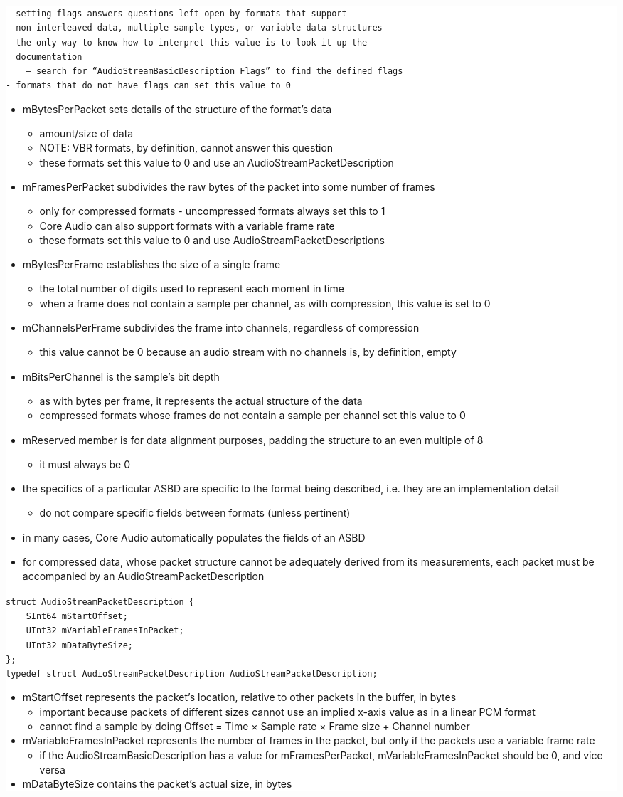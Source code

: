     - setting flags answers questions left open by formats that support
      non-interleaved data, multiple sample types, or variable data structures
    - the only way to know how to interpret this value is to look it up the
      documentation
        — search for “AudioStreamBasicDescription Flags” to find the defined flags
    - formats that do not have flags can set this value to 0
- mBytesPerPacket sets details of the structure of the format’s data
    - amount/size of data
    - NOTE: VBR formats, by definition, cannot answer this question
    - these formats set this value to 0 and use an AudioStreamPacketDescription
- mFramesPerPacket subdivides the raw bytes of the packet into some number of frames
    - only for compressed formats - uncompressed formats always set this to 1
    - Core Audio can also support formats with a variable frame rate
    - these formats set this value to 0 and use AudioStreamPacketDescriptions
- mBytesPerFrame establishes the size of a single frame
    - the total number of digits used to represent each moment in time
    - when a frame does not contain a sample per channel, as with compression,
      this value is set to 0
- mChannelsPerFrame subdivides the frame into channels, regardless of compression
    - this value cannot be 0 because an audio stream with no channels is, by
      definition, empty
- mBitsPerChannel is the sample’s bit depth
    - as with bytes per frame, it represents the actual structure of the data
    - compressed formats whose frames do not contain a sample per channel set
      this value to 0
- mReserved member is for data alignment purposes, padding the structure to an
  even multiple of 8
    - it must always be 0

- the specifics of a particular ASBD are specific to the format being described, i.e.
  they are an implementation detail
    - do not compare specific fields between formats (unless pertinent)
- in many cases, Core Audio automatically populates the fields of an ASBD
- for compressed data, whose packet structure cannot be adequately derived from its
  measurements, each packet must be accompanied by an AudioStreamPacketDescription
```
struct AudioStreamPacketDescription {
    SInt64 mStartOffset;
    UInt32 mVariableFramesInPacket;
    UInt32 mDataByteSize;
};
typedef struct AudioStreamPacketDescription AudioStreamPacketDescription;
```
- mStartOffset represents the packet’s location, relative to other packets in the
  buffer, in bytes
    - important because packets of different sizes cannot use an implied x-axis value
      as in a linear PCM format
    - cannot find a sample by doing Offset = Time × Sample rate × Frame size + Channel number
- mVariableFramesInPacket represents the number of frames in the packet, but only
  if the packets use a variable frame rate
    - if the AudioStreamBasicDescription has a value for mFramesPerPacket, mVariableFramesInPacket should be 0, and vice versa
- mDataByteSize contains the packet’s actual size, in bytes
